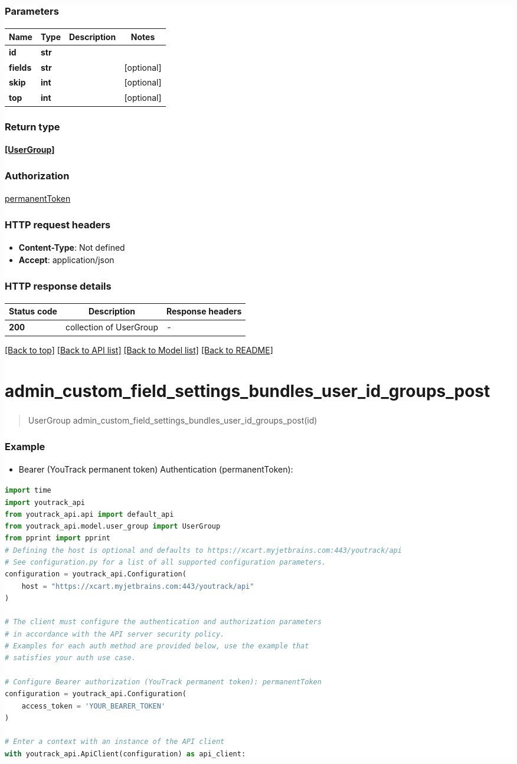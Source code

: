 
### Parameters

Name | Type | Description  | Notes
------------- | ------------- | ------------- | -------------
 **id** | **str**|  |
 **fields** | **str**|  | [optional]
 **skip** | **int**|  | [optional]
 **top** | **int**|  | [optional]

### Return type

[**[UserGroup]**](UserGroup.md)

### Authorization

[permanentToken](../README.md#permanentToken)

### HTTP request headers

 - **Content-Type**: Not defined
 - **Accept**: application/json


### HTTP response details
| Status code | Description | Response headers |
|-------------|-------------|------------------|
**200** | collection of UserGroup |  -  |

[[Back to top]](#) [[Back to API list]](../README.md#documentation-for-api-endpoints) [[Back to Model list]](../README.md#documentation-for-models) [[Back to README]](../README.md)

# **admin_custom_field_settings_bundles_user_id_groups_post**
> UserGroup admin_custom_field_settings_bundles_user_id_groups_post(id)



### Example

* Bearer (YouTrack permanent token) Authentication (permanentToken):
```python
import time
import youtrack_api
from youtrack_api.api import default_api
from youtrack_api.model.user_group import UserGroup
from pprint import pprint
# Defining the host is optional and defaults to https://xcart.myjetbrains.com:443/youtrack/api
# See configuration.py for a list of all supported configuration parameters.
configuration = youtrack_api.Configuration(
    host = "https://xcart.myjetbrains.com:443/youtrack/api"
)

# The client must configure the authentication and authorization parameters
# in accordance with the API server security policy.
# Examples for each auth method are provided below, use the example that
# satisfies your auth use case.

# Configure Bearer authorization (YouTrack permanent token): permanentToken
configuration = youtrack_api.Configuration(
    access_token = 'YOUR_BEARER_TOKEN'
)

# Enter a context with an instance of the API client
with youtrack_api.ApiClient(configuration) as api_client:
```